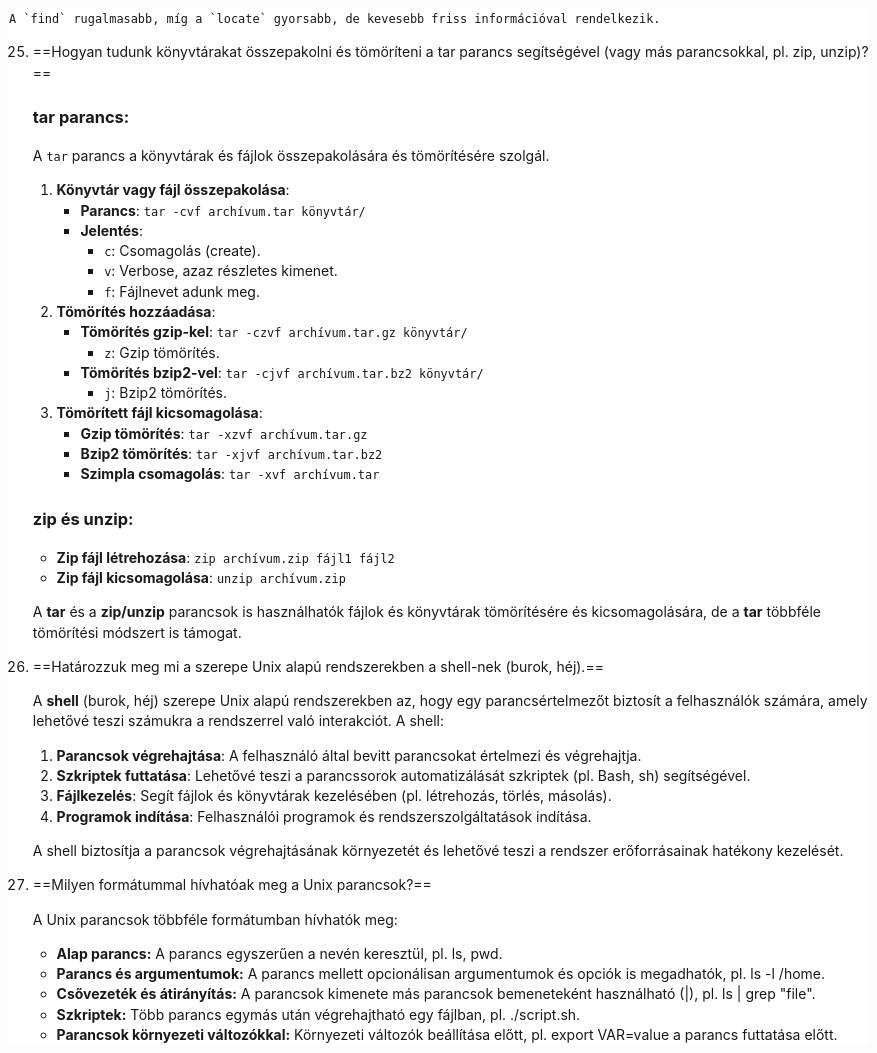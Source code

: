 	A `find` rugalmasabb, míg a `locate` gyorsabb, de kevesebb friss információval rendelkezik.

25. ==Hogyan tudunk könyvtárakat összepakolni és tömöríteni a tar parancs segítségével (vagy más parancsokkal, pl. zip, unzip)?==

    ### **tar parancs**:
	 A `tar` parancs a könyvtárak és fájlok összepakolására és tömörítésére szolgál.
	
	1. **Könyvtár vagy fájl összepakolása**:
	    - **Parancs**: `tar -cvf archívum.tar könyvtár/`
	    - **Jelentés**:
	        - `c`: Csomagolás (create).
	        - `v`: Verbose, azaz részletes kimenet.
	        - `f`: Fájlnevet adunk meg.
	2. **Tömörítés hozzáadása**:
	    - **Tömörítés gzip-kel**: `tar -czvf archívum.tar.gz könyvtár/`
	        - `z`: Gzip tömörítés.
	    - **Tömörítés bzip2-vel**: `tar -cjvf archívum.tar.bz2 könyvtár/`
	        - `j`: Bzip2 tömörítés.
	3. **Tömörített fájl kicsomagolása**:
	    - **Gzip tömörítés**: `tar -xzvf archívum.tar.gz`
	    - **Bzip2 tömörítés**: `tar -xjvf archívum.tar.bz2`
	    - **Szimpla csomagolás**: `tar -xvf archívum.tar`

    ### **zip és unzip**:
	- **Zip fájl létrehozása**: `zip archívum.zip fájl1 fájl2`
	- **Zip fájl kicsomagolása**: `unzip archívum.zip`

	A **tar** és a **zip/unzip** parancsok is használhatók fájlok és könyvtárak tömörítésére és kicsomagolására, de a **tar** többféle tömörítési módszert is támogat.

26. ==Határozzuk meg mi a szerepe Unix alapú rendszerekben a shell-nek (burok, héj).==
    
    A **shell** (burok, héj) szerepe Unix alapú rendszerekben az, hogy egy parancsértelmezőt biztosít a felhasználók számára, amely lehetővé teszi számukra a rendszerrel való interakciót. A shell:

	1. **Parancsok végrehajtása**: A felhasználó által bevitt parancsokat értelmezi és végrehajtja.
	2. **Szkriptek futtatása**: Lehetővé teszi a parancssorok automatizálását szkriptek (pl. Bash, sh) segítségével.
	3. **Fájlkezelés**: Segít fájlok és könyvtárak kezelésében (pl. létrehozás, törlés, másolás).
	4. **Programok indítása**: Felhasználói programok és rendszerszolgáltatások indítása.

	A shell biztosítja a parancsok végrehajtásának környezetét és lehetővé teszi a rendszer erőforrásainak hatékony kezelését.

27. ==Milyen formátummal hívhatóak meg a Unix parancsok?==
    
    A Unix parancsok többféle formátumban hívhatók meg:
    - **Alap parancs:** A parancs egyszerűen a nevén keresztül, pl. ls, pwd.
    - **Parancs és argumentumok:** A parancs mellett opcionálisan argumentumok és opciók is megadhatók, pl. ls -l /home.
    - **Csővezeték és átirányítás:** A parancsok kimenete más parancsok bemeneteként használható (|), pl. ls | grep "file".
    - **Szkriptek:** Több parancs egymás után végrehajtható egy fájlban, pl. ./script.sh.
	- **Parancsok környezeti változókkal:** Környezeti változók beállítása előtt, pl. export VAR=value a parancs futtatása előtt.
